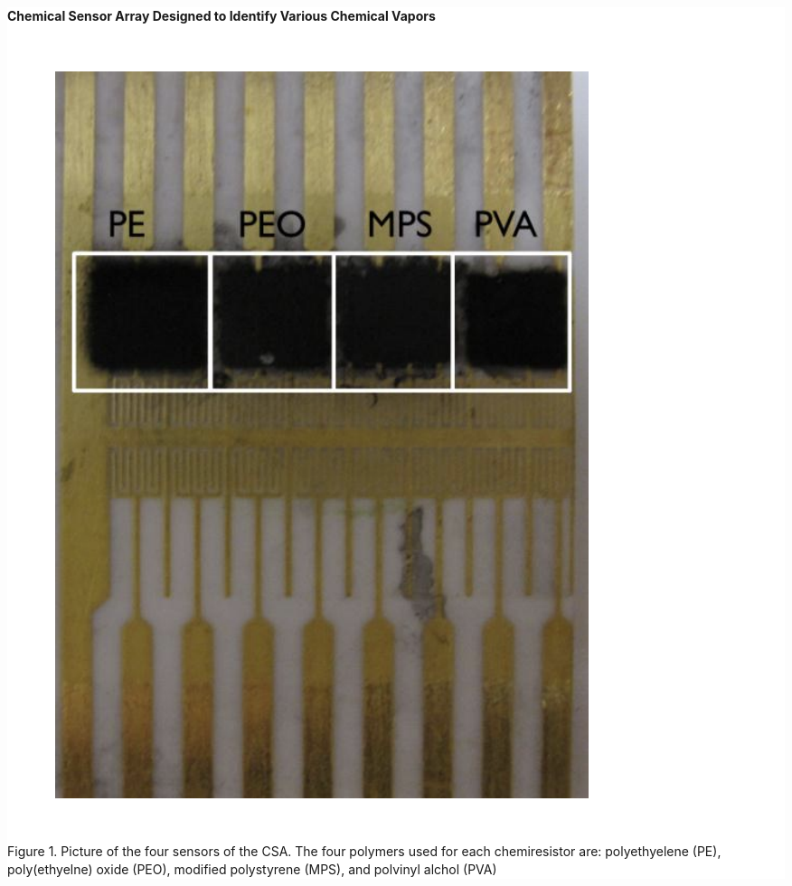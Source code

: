 **Chemical Sensor Array Designed to Identify Various Chemical Vapors**

<div class="image-row">
  <img src="/assets/images/image-enose-chip.png" class="small-img">
</div>
<p class="image-description">Figure 1. Picture of the four sensors of the CSA. The four polymers used for each chemiresistor are: polyethyelene (PE), poly(ethyelne) oxide (PEO), modified polystyrene (MPS), and
polvinyl alchol (PVA)</p>
